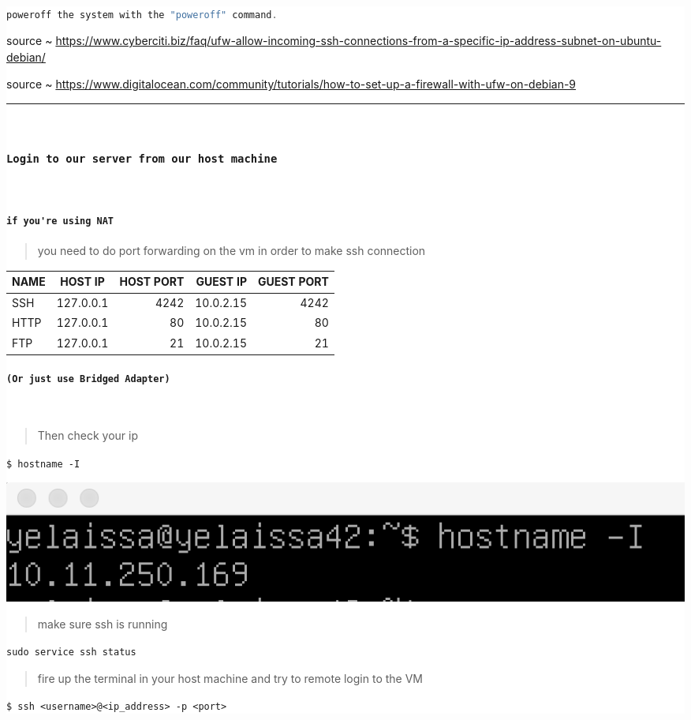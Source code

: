 ```c
poweroff the system with the "poweroff" command.
```

source ~ https://www.cyberciti.biz/faq/ufw-allow-incoming-ssh-connections-from-a-specific-ip-address-subnet-on-ubuntu-debian/

source ~ https://www.digitalocean.com/community/tutorials/how-to-set-up-a-firewall-with-ufw-on-debian-9

---
<br/>

### ```Login to our server from our host machine```
<br/>

#### ```if you're using NAT```

> you need to do port forwarding on the vm in order to make ssh connection

| NAME	  | HOST IP | HOST PORT  | GUEST IP | GUEST PORT|
| :---        |    :----:   |          ---: |---: |---: |
| SSH		| 127.0.0.1	|	4242  |	10.0.2.15 |		4242  |
| HTTP		| 127.0.0.1	|	80	  |	10.0.2.15 |		80    |
| FTP		| 127.0.0.1	|	21	  |	10.0.2.15 |		21    |

#### ```(Or just use Bridged Adapter)```
<br/>

> Then check your ip
```console
$ hostname -I
```
<img src="./screenshots/hostname.png"><br/>

>make sure ssh is running

	sudo service ssh status

> fire up the terminal in your host machine and try to remote login to the VM

``` console
$ ssh <username>@<ip_address> -p <port>
```